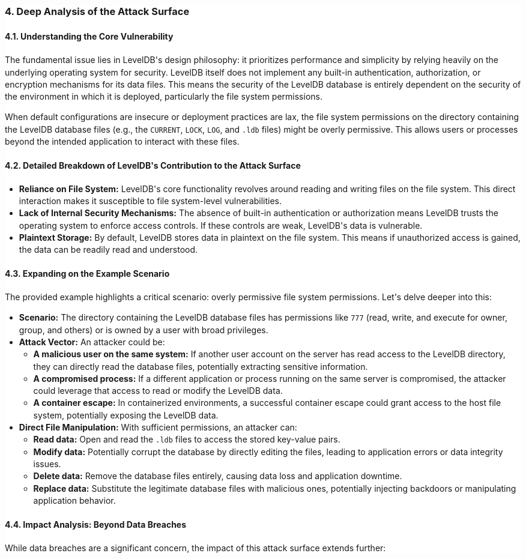 ### 4. Deep Analysis of the Attack Surface

#### 4.1. Understanding the Core Vulnerability

The fundamental issue lies in LevelDB's design philosophy: it prioritizes performance and simplicity by relying heavily on the underlying operating system for security. LevelDB itself does not implement any built-in authentication, authorization, or encryption mechanisms for its data files. This means the security of the LevelDB database is entirely dependent on the security of the environment in which it is deployed, particularly the file system permissions.

When default configurations are insecure or deployment practices are lax, the file system permissions on the directory containing the LevelDB database files (e.g., the `CURRENT`, `LOCK`, `LOG`, and `.ldb` files) might be overly permissive. This allows users or processes beyond the intended application to interact with these files.

#### 4.2. Detailed Breakdown of LevelDB's Contribution to the Attack Surface

* **Reliance on File System:** LevelDB's core functionality revolves around reading and writing files on the file system. This direct interaction makes it susceptible to file system-level vulnerabilities.
* **Lack of Internal Security Mechanisms:** The absence of built-in authentication or authorization means LevelDB trusts the operating system to enforce access controls. If these controls are weak, LevelDB's data is vulnerable.
* **Plaintext Storage:** By default, LevelDB stores data in plaintext on the file system. This means if unauthorized access is gained, the data can be readily read and understood.

#### 4.3. Expanding on the Example Scenario

The provided example highlights a critical scenario: overly permissive file system permissions. Let's delve deeper into this:

* **Scenario:** The directory containing the LevelDB database files has permissions like `777` (read, write, and execute for owner, group, and others) or is owned by a user with broad privileges.
* **Attack Vector:** An attacker could be:
    * **A malicious user on the same system:** If another user account on the server has read access to the LevelDB directory, they can directly read the database files, potentially extracting sensitive information.
    * **A compromised process:** If a different application or process running on the same server is compromised, the attacker could leverage that access to read or modify the LevelDB data.
    * **A container escape:** In containerized environments, a successful container escape could grant access to the host file system, potentially exposing the LevelDB data.
* **Direct File Manipulation:**  With sufficient permissions, an attacker can:
    * **Read data:** Open and read the `.ldb` files to access the stored key-value pairs.
    * **Modify data:**  Potentially corrupt the database by directly editing the files, leading to application errors or data integrity issues.
    * **Delete data:** Remove the database files entirely, causing data loss and application downtime.
    * **Replace data:** Substitute the legitimate database files with malicious ones, potentially injecting backdoors or manipulating application behavior.

#### 4.4. Impact Analysis: Beyond Data Breaches

While data breaches are a significant concern, the impact of this attack surface extends further:
